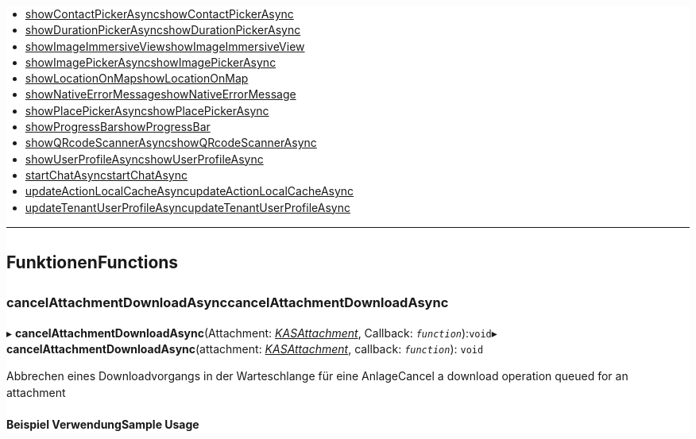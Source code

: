 * [<span data-ttu-id="c3025-149">showContactPickerAsync</span><span class="sxs-lookup"><span data-stu-id="c3025-149">showContactPickerAsync</span></span>](kasclient.app.md#showcontactpickerasync)
* [<span data-ttu-id="c3025-150">showDurationPickerAsync</span><span class="sxs-lookup"><span data-stu-id="c3025-150">showDurationPickerAsync</span></span>](kasclient.app.md#showdurationpickerasync)
* [<span data-ttu-id="c3025-151">showImageImmersiveView</span><span class="sxs-lookup"><span data-stu-id="c3025-151">showImageImmersiveView</span></span>](kasclient.app.md#showimageimmersiveview)
* [<span data-ttu-id="c3025-152">showImagePickerAsync</span><span class="sxs-lookup"><span data-stu-id="c3025-152">showImagePickerAsync</span></span>](kasclient.app.md#showimagepickerasync)
* [<span data-ttu-id="c3025-153">showLocationOnMap</span><span class="sxs-lookup"><span data-stu-id="c3025-153">showLocationOnMap</span></span>](kasclient.app.md#showlocationonmap)
* [<span data-ttu-id="c3025-154">showNativeErrorMessage</span><span class="sxs-lookup"><span data-stu-id="c3025-154">showNativeErrorMessage</span></span>](kasclient.app.md#shownativeerrormessage)
* [<span data-ttu-id="c3025-155">showPlacePickerAsync</span><span class="sxs-lookup"><span data-stu-id="c3025-155">showPlacePickerAsync</span></span>](kasclient.app.md#showplacepickerasync)
* [<span data-ttu-id="c3025-156">showProgressBar</span><span class="sxs-lookup"><span data-stu-id="c3025-156">showProgressBar</span></span>](kasclient.app.md#showprogressbar)
* [<span data-ttu-id="c3025-157">showQRcodeScannerAsync</span><span class="sxs-lookup"><span data-stu-id="c3025-157">showQRcodeScannerAsync</span></span>](kasclient.app.md#showqrcodescannerasync)
* [<span data-ttu-id="c3025-158">showUserProfileAsync</span><span class="sxs-lookup"><span data-stu-id="c3025-158">showUserProfileAsync</span></span>](kasclient.app.md#showuserprofileasync)
* [<span data-ttu-id="c3025-159">startChatAsync</span><span class="sxs-lookup"><span data-stu-id="c3025-159">startChatAsync</span></span>](kasclient.app.md#startchatasync)
* [<span data-ttu-id="c3025-160">updateActionLocalCacheAsync</span><span class="sxs-lookup"><span data-stu-id="c3025-160">updateActionLocalCacheAsync</span></span>](kasclient.app.md#updateactionlocalcacheasync)
* [<span data-ttu-id="c3025-161">updateTenantUserProfileAsync</span><span class="sxs-lookup"><span data-stu-id="c3025-161">updateTenantUserProfileAsync</span></span>](kasclient.app.md#updatetenantuserprofileasync)

---

## <a name="functions"></a><span data-ttu-id="c3025-162">Funktionen</span><span class="sxs-lookup"><span data-stu-id="c3025-162">Functions</span></span>

<a id="cancelattachmentdownloadasync"></a>

###  <a name="cancelattachmentdownloadasync"></a><span data-ttu-id="c3025-163">cancelAttachmentDownloadAsync</span><span class="sxs-lookup"><span data-stu-id="c3025-163">cancelAttachmentDownloadAsync</span></span>

<span data-ttu-id="c3025-164">▸ **cancelAttachmentDownloadAsync**(Attachment: *[KASAttachment](../classes/kasclient.kasattachment.md)*, Callback: *`function`*):`void`</span><span class="sxs-lookup"><span data-stu-id="c3025-164">▸ **cancelAttachmentDownloadAsync**(attachment: *[KASAttachment](../classes/kasclient.kasattachment.md)*, callback: *`function`*): `void`</span></span>

<span data-ttu-id="c3025-165">Abbrechen eines Downloadvorgangs in der Warteschlange für eine Anlage</span><span class="sxs-lookup"><span data-stu-id="c3025-165">Cancel a download operation queued for an attachment</span></span>

#### <a name="sample-usage"></a><span data-ttu-id="c3025-166">Beispiel Verwendung</span><span class="sxs-lookup"><span data-stu-id="c3025-166">Sample Usage</span></span>

